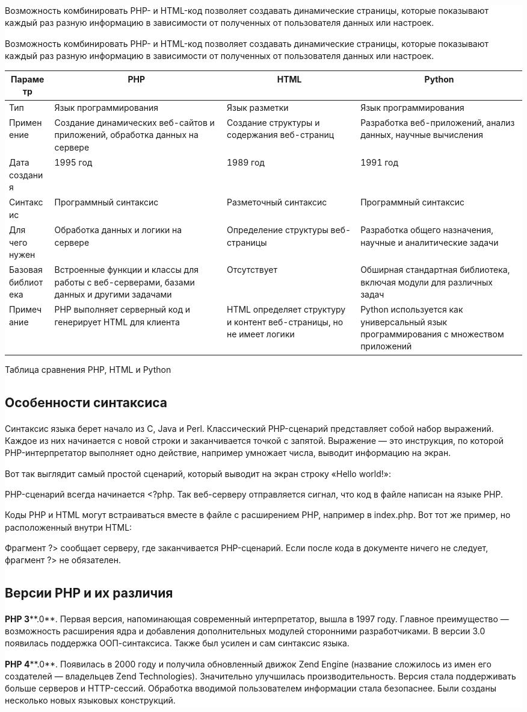 Возможность комбинировать PHP- и HTML-код позволяет создавать динамические страницы, которые показывают каждый раз разную информацию в зависимости от полученных от пользователя данных или настроек.

Возможность комбинировать PHP- и HTML-код позволяет создавать динамические страницы, которые показывают каждый раз разную информацию в зависимости от полученных от пользователя данных или настроек.


|Параметр|PHP|HTML|Python|
|---|---|---|---|
|Тип|Язык программирования|Язык разметки|Язык программирования|
|Применение|Создание динамических веб-сайтов и приложений, обработка данных на сервере|Создание структуры и содержания веб-страниц|Разработка веб-приложений, анализ данных, научные вычисления|
|Дата создания|1995 год|1989 год|1991 год|
|Синтаксис|Программный синтаксис|Разметочный синтаксис|Программный синтаксис|
|Для чего нужен|Обработка данных и логики на сервере|Определение структуры веб-страницы|Разработка общего назначения, научные и аналитические задачи|
|Базовая библиотека|Встроенные функции и классы для работы с веб-серверами, базами данных и другими задачами|Отсутствует|Обширная стандартная библиотека, включая модули для различных задач|
|Примечание|PHP выполняет серверный код и генерирует HTML для клиента|HTML определяет структуру и контент веб-страницы, но не имеет логики|Python используется как универсальный язык программирования с множеством приложений|

Таблица сравнения PHP, HTML и Python

## Особенности синтаксиса

Синтаксис языка берет начало из C, Java и Perl. Классический PHP-сценарий представляет собой набор выражений. Каждое из них начинается с новой строки и заканчивается точкой с запятой. Выражение — это инструкция, по которой PHP-интерпретатор выполняет одно действие, например умножает числа, выводит информацию на экран.

Вот так выглядит самый простой сценарий, который выводит на экран строку «Hello world!»:

<?php echo("Hello world"); ?>

PHP-сценарий всегда начинается <?php. Так веб-серверу отправляется сигнал, что код в файле написан на языке PHP.

Коды PHP и HTML могут встраиваться вместе в файле с расширением PHP, например в index.php. Вот тот же пример, но расположенный внутри HTML:

<body>

<p><?php echo("Hello world"); ?></p>

</body>

Фрагмент ?> сообщает серверу, где заканчивается PHP-сценарий. Если после кода в документе ничего не следует, фрагмент ?> не обязателен.

## Версии PHP и их различия

**PHP 3****.0**. Первая версия, напоминающая современный интерпретатор, вышла в 1997 году. Главное преимущество — возможность расширения ядра и добавления дополнительных модулей сторонними разработчиками. В версии 3.0 появилась поддержка ООП-синтаксиса. Также был усилен и сам синтаксис языка.

**PHP 4****.0**. Появилась в 2000 году и получила обновленный движок Zend Engine (название сложилось из имен его создателей — владельцев Zend Technologies). Значительно улучшилась производительность. Версия стала поддерживать больше серверов и HTTP-сессий. Обработка вводимой пользователем информации стала безопаснее. Были созданы несколько новых языковых конструкций.
